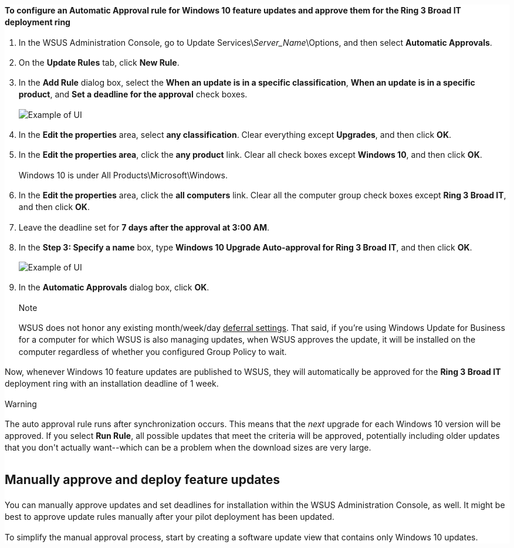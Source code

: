 
**To configure an Automatic Approval rule for Windows 10 feature updates and approve them for the Ring 3 Broad IT deployment ring**

1. In the WSUS Administration Console, go to Update Services\\*Server_Name*\Options, and then select **Automatic Approvals**.

2. On the **Update Rules** tab, click **New Rule**.

3. In the **Add Rule** dialog box, select the **When an update is in a specific classification**, **When an update is in a specific product**, and **Set a deadline for the approval** check boxes.

     ![Example of UI](images/waas-wsus-fig14.png)
     
4. In the **Edit the properties** area, select **any classification**. Clear everything except **Upgrades**, and then click **OK**.

5. In the **Edit the properties area**, click the **any product** link. Clear all check boxes except **Windows 10**, and then click **OK**.

    Windows 10 is under All Products\Microsoft\Windows.
    
6. In the **Edit the properties** area, click the **all computers** link. Clear all the computer group check boxes except **Ring 3 Broad IT**, and then click **OK**.

7. Leave the deadline set for **7 days after the approval at 3:00 AM**.

8. In the **Step 3: Specify a name** box, type **Windows 10 Upgrade Auto-approval for Ring 3 Broad IT**, and then click **OK**.

    ![Example of UI](images/waas-wsus-fig15.png)
    
9. In the **Automatic Approvals** dialog box, click **OK**.

    >[!NOTE]
    >WSUS does not honor any existing month/week/day [deferral settings](waas-configure-wufb.md#configure-when-devices-receive-feature-updates). That said, if you’re using Windows Update for Business for a computer for which WSUS is also managing updates, when WSUS approves the update, it will be installed on the computer regardless of whether you configured Group Policy to wait.

Now, whenever Windows 10 feature updates are published to WSUS, they will automatically be approved for the **Ring 3 Broad IT** deployment ring with an installation deadline of 1 week.

> [!WARNING]
> The auto approval rule runs after synchronization occurs. This means that the *next* upgrade for each Windows 10 version will be approved. If you select **Run Rule**, all possible updates that meet the criteria will be approved, potentially including older updates that you don't actually want--which can be a problem when the download sizes are very large.

## Manually approve and deploy feature updates

You can manually approve updates and set deadlines for installation within the WSUS Administration Console, as well. It might be best to approve update rules manually after your pilot deployment has been updated.

To simplify the manual approval process, start by creating a software update view that contains only Windows 10 updates.
